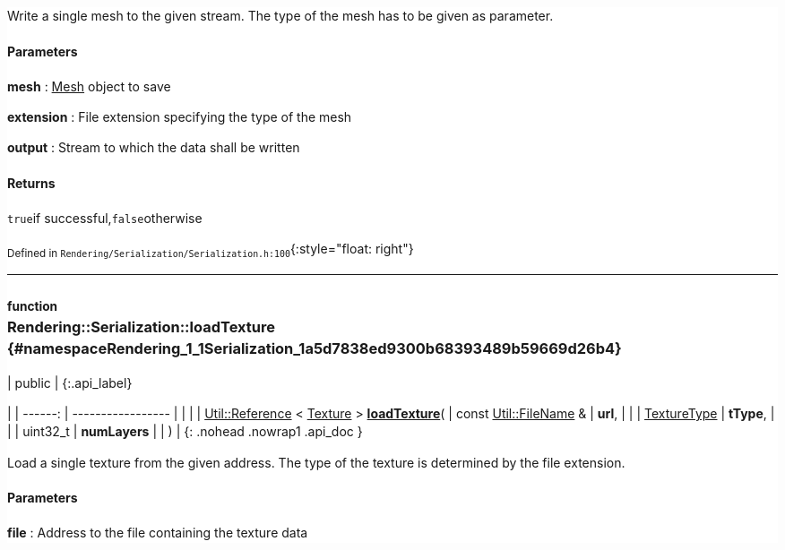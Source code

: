 

Write a single mesh to the given stream. The type of the mesh has to be given as parameter.


#### Parameters
**mesh**
:   [Mesh](classRendering_1_1Mesh) object to save



**extension**
:  File extension specifying the type of the mesh



**output**
:  Stream to which the data shall be written




#### Returns
`true`if successful,`false`otherwise





<sub>Defined in `Rendering/Serialization/Serialization.h:100`</sub>{:style="float: right"}

-------------------------------------------------------------------

### <small>function</small><br/> Rendering::Serialization::loadTexture {#namespaceRendering_1_1Serialization_1a5d7838ed9300b68393489b59669d26b4}

| public |
{:.api_label}

|
| ------: | ----------------- |
|  |
| [Util::Reference](classUtil_1_1Reference) < [Texture](classRendering_1_1Texture) > **[loadTexture](#namespaceRendering_1_1Serialization_1a5d7838ed9300b68393489b59669d26b4)**( | const [Util::FileName](classUtil_1_1FileName) & | **url**, |
| |  [TextureType](group%5F%5Ftexture#group%5F%5Ftexture_1gaa31df885ca7b633a7032d29050df5f12)  | **tType**, |
| | uint32_t | **numLayers** |
|   ) |
{: .nohead .nowrap1 .api_doc }



Load a single texture from the given address. The type of the texture is determined by the file extension.


#### Parameters
**file**
:  Address to the file containing the texture data
